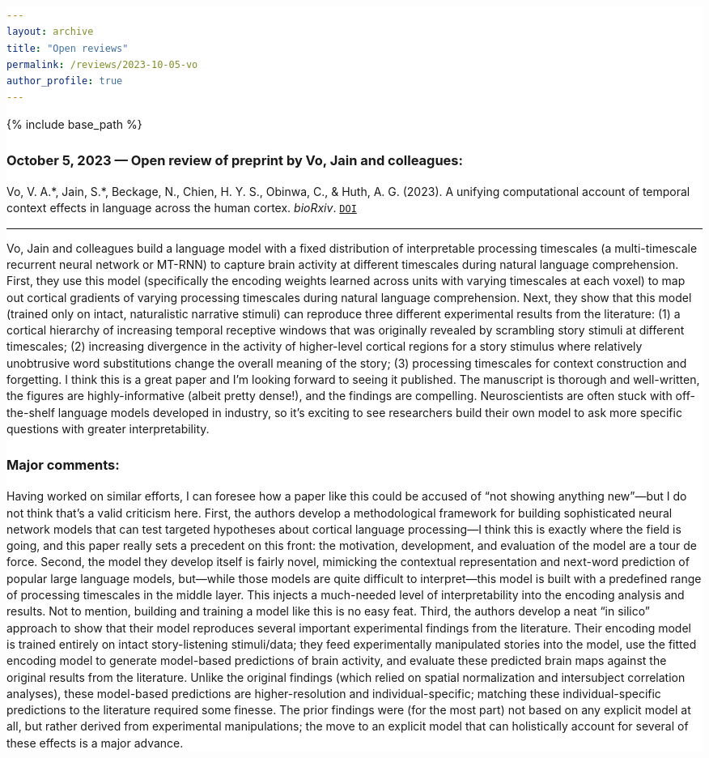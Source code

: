 ```yaml
---
layout: archive
title: "Open reviews"
permalink: /reviews/2023-10-05-vo
author_profile: true
---
```


{% include base_path %}


### October 5, 2023 &mdash; Open review of preprint by Vo, Jain and colleagues: 
Vo, V. A.\*, Jain, S.\*, Beckage, N., Chien, H. Y. S., Obinwa, C., & Huth, A. G. (2023). A unifying computational account of temporal context effects in language across the human cortex. *bioRxiv*. [`DOI`](https://doi.org/10.1101/2023.08.03.551886)

---

Vo, Jain and colleagues build a language model with a fixed distribution of interpretable processing timescales (a multi-timescale recurrent neural network or MT-RNN) to capture brain activity at different timescales during natural language comprehension. First, they use this model (specifically the encoding weights learned across units with varying timescales at each voxel) to map out cortical gradients of varying processing timescales during natural language comprehension. Next, they show that this model (trained only on intact, naturalistic narrative stimuli) can reproduce three different experimental results from the literature: (1) a cortical hierarchy of increasing temporal receptive windows that was originally revealed by scrambling story stimuli at different timescales; (2) increasing divergence in the activity of higher-level cortical regions for a story stimulus where relatively unobtrusive word substitutions change the overall meaning of the story; (3) processing timescales for context construction and forgetting. I think this is a great paper and I’m looking forward to seeing it published. The manuscript is thorough and well-written, the figures are highly-informative (albeit pretty dense!), and the findings are compelling. Neuroscientists are often stuck with off-the-shelf language models developed in industry, so it’s exciting to see researchers build their own model to ask more specific questions with greater interpretability.

### Major comments:

Having worked on similar efforts, I can foresee how a paper like this could be accused of “not showing anything new”—but I do not think that’s a valid criticism here. First, the authors develop a methodological framework for building sophisticated neural network models that can test targeted hypotheses about cortical language processing—I think this is exactly where the field is going, and this paper really sets a precedent on this front: the motivation, development, and evaluation of the model are a tour de force. Second, the model they develop itself is fairly novel, mimicking the contextual representation and next-word prediction of popular large language models, but—while those models are quite difficult to interpret—this model is built with a predefined range of processing timescales in the middle layer. This injects a much-needed level of interpretability into the encoding analysis and results. Not to mention, building and training a model like this is no easy feat. Third, the authors develop a neat “in silico” approach to show that their model reproduces several important experimental findings from the literature. Their encoding model is trained entirely on intact story-listening stimuli/data; they feed experimentally manipulated stories into the model, use the fitted encoding model to generate model-based predictions of brain activity, and evaluate these predicted brain maps against the original results from the literature. Unlike the original findings (which relied on spatial normalization and intersubject correlation analyses), these model-based predictions are higher-resolution and individual-specific; matching these individual-specific predictions to the literature required some finesse. The prior findings were (for the most part) not based on any explicit model at all, but rather derived from experimental manipulations; the move to an explicit model that can holistically account for several of these effects is a major advance.

